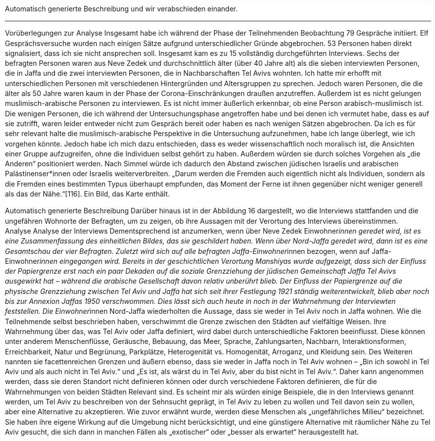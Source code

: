 Automatisch generierte Beschreibung und wir verabschieden einander.





  



________________


Vorüberlegungen zur Analyse
Insgesamt habe ich während der Phase der Teilnehmenden Beobachtung 79 Gespräche initiiert. Elf Gesprächsversuche wurden nach einigen Sätze aufgrund unterschiedlicher Gründe abgebrochen. 53 Personen haben direkt signalisiert, dass ich sie nicht ansprechen soll. Insgesamt kam es zu 15 vollständig durchgeführten Interviews. Sechs der befragten Personen waren aus Neve Zedek und durchschnittlich älter (über 40 Jahre alt) als die sieben interviewten Personen, die in Jaffa und die zwei interviewten Personen, die in Nachbarschaften Tel Avivs wohnten. 
Ich hatte mir erhofft mit unterschiedlichen Personen mit verschiedenen Hintergründen und Altersgruppen zu sprechen. Jedoch waren Personen, die die älter als 50 Jahre waren kaum in der Phase der Corona-Einschränkungen draußen anzutreffen.
Außerdem ist es nicht gelungen muslimisch-arabische Personen zu interviewen. Es ist nicht immer äußerlich erkennbar, ob eine Person arabisch-muslimisch ist. Die wenigen Personen, die ich während der Untersuchungsphase angetroffen habe und bei denen ich vermutet habe, dass es auf sie zutrifft, waren leider entweder nicht zum Gespräch bereit oder haben es nach wenigen Sätzen abgebrochen. Da ich es für sehr relevant halte die muslimisch-arabische Perspektive in die Untersuchung aufzunehmen, habe ich lange überlegt, wie ich vorgehen könnte. Jedoch habe ich mich dazu entschieden, dass es weder wissenschaftlich noch moralisch ist, die Ansichten einer Gruppe aufzugreifen, ohne die Individuen selbst gehört zu haben. Außerdem würden sie durch solches Vorgehen als „die Anderen“ positioniert werden. Nach Simmel würde ich dadurch den Abstand zwischen jüdischen Israelis und arabischen Palästinenser*innen oder Israelis weiterverbreiten. „Darum werden die Fremden auch eigentlich nicht als  Individuen, sondern als  die  Fremden eines bestimmten Typus überhaupt empfunden, das Moment der Ferne ist ihnen gegenüber nicht weniger generell als das der Nähe.“[116]. 
 Ein Bild, das Karte enthält.

Automatisch generierte Beschreibung 
Darüber hinaus ist in der Abbildung 16 dargestellt, wo die Interviews stattfanden und die ungefähren Wohnorte der Befragten, um zu zeigen, ob ihre Aussagen mit der Verortung des Interviews übereinstimmen.   
Analyse
Analyse der Interviews
Dementsprechend ist anzumerken, wenn über Neve Zedek Einwohner*innen geredet wird, ist es eine Zusammenfassung des einheitlichen Bildes, das sie geschildert haben. Wenn über Nord-Jaffa geredet wird, dann ist es eine Gesamtschau der vier Befragten. Zuletzt wird sich auf alle befragten Jaffa-Einwohner*innen bezogen, wenn auf Jaffa-Einwohner*innen eingegangen wird. 
Bereits in der geschichtlichen Verortung Manshiyas wurde aufgezeigt, dass sich der Einfluss der Papiergrenze erst nach ein paar Dekaden auf die soziale Grenzziehung der jüdischen Gemeinschaft Jaffa Tel Avivs ausgewirkt hat – während die arabische Gesellschaft davon relativ unberührt blieb. Der Einfluss der Papiergrenze auf die physische Grenzziehung zwischen Tel Aviv und Jaffa hat sich seit ihrer Festlegung 1921 ständig weiterentwickelt, blieb aber noch bis zur Annexion Jaffas 1950 verschwommen. Dies lässt sich auch heute in noch in der Wahrnehmung der Interviewten feststellen. 
Die Einwohner*innen Nord-Jaffa wiederholten die Aussage, dass sie weder in Tel Aviv noch in Jaffa wohnen. Wie die Teilnehmende selbst beschrieben haben, verschwimmt die Grenze zwischen den Städten auf vielfältige Weisen. Ihre Wahrnehmung über das, was Tel Aviv oder Jaffa definiert, wird dabei durch unterschiedliche Faktoren beeinflusst. Diese können unter anderem Menschenflüsse, Geräusche, Bebauung, das Meer, Sprache, Zahlungsarten, Nachbarn, Interaktionsformen, Erreichbarkeit, Natur und Begrünung, Parkplätze, Heterogenität vs. Homogenität, Arroganz, und Kleidung sein. Des Weiteren nannten sie facettenreichen Grenzen und äußern ebenso, dass sie weder in Jaffa noch in Tel Aviv wohnen – „Bin ich sowohl in Tel Aviv und als auch nicht in Tel Aviv.“ und „Es ist, als wärst du in Tel Aviv, aber du bist nicht in Tel Aviv.“. Daher kann angenommen werden, dass sie deren Standort nicht definieren können oder durch verschiedene Faktoren definieren, die für die Wahrnehmungen von beiden Städten Relevant sind. Es scheint mir als würden einige Beispiele, die in den Interviews genannt werden, um Tel Aviv zu beschreiben von der Sehnsucht geprägt, in Tel Aviv zu leben zu wollen und Teil davon sein zu wollen, aber eine Alternative zu akzeptieren. Wie zuvor erwähnt wurde, werden diese Menschen als „ungefährliches Milieu“ bezeichnet. Sie haben ihre eigene Wirkung auf die Umgebung nicht berücksichtigt, und eine günstigere Alternative mit räumlicher Nähe zu Tel Aviv gesucht, die sich dann in manchen Fällen als „exotischer“ oder „besser als erwartet“ herausgestellt hat. 
